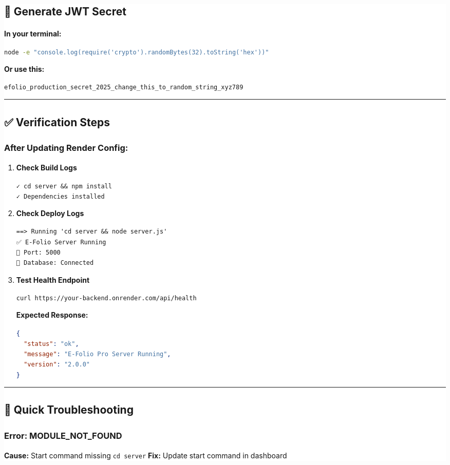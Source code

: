 
## 🔐 Generate JWT Secret

**In your terminal:**
```bash
node -e "console.log(require('crypto').randomBytes(32).toString('hex'))"
```

**Or use this:**
```
efolio_production_secret_2025_change_this_to_random_string_xyz789
```

---

## ✅ Verification Steps

### After Updating Render Config:

1. **Check Build Logs**
   ```
   ✓ cd server && npm install
   ✓ Dependencies installed
   ```

2. **Check Deploy Logs**
   ```
   ==> Running 'cd server && node server.js'
   ✅ E-Folio Server Running
   📡 Port: 5000
   💾 Database: Connected
   ```

3. **Test Health Endpoint**
   ```bash
   curl https://your-backend.onrender.com/api/health
   ```
   
   **Expected Response:**
   ```json
   {
     "status": "ok",
     "message": "E-Folio Pro Server Running",
     "version": "2.0.0"
   }
   ```

---

## 🎯 Quick Troubleshooting

### Error: MODULE_NOT_FOUND
**Cause:** Start command missing `cd server`
**Fix:** Update start command in dashboard
